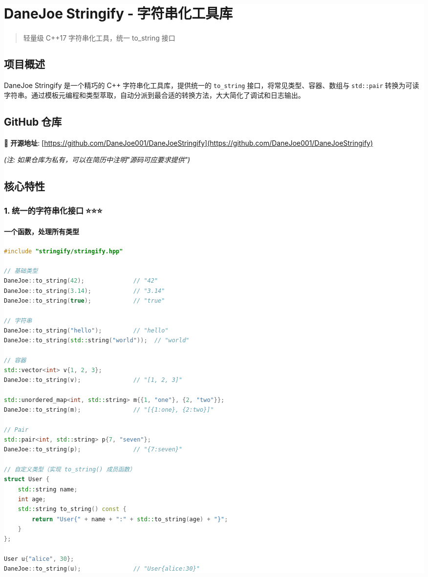 # DaneJoe Stringify - 字符串化工具库

> 轻量级 C++17 字符串化工具，统一 to_string 接口

## 项目概述

DaneJoe Stringify 是一个精巧的 C++ 字符串化工具库，提供统一的 `to_string` 接口，将常见类型、容器、数组与 `std::pair` 转换为可读字符串。通过模板元编程和类型萃取，自动分派到最合适的转换方法，大大简化了调试和日志输出。

## GitHub 仓库

🔗 **开源地址**: [https://github.com/DaneJoe001/DaneJoeStringify](https://github.com/DaneJoe001/DaneJoeStringify)

*(注: 如果仓库为私有，可以在简历中注明"源码可应要求提供")*

## 核心特性

### 1. 统一的字符串化接口 ⭐⭐⭐

#### 一个函数，处理所有类型

```cpp
#include "stringify/stringify.hpp"

// 基础类型
DaneJoe::to_string(42);              // "42"
DaneJoe::to_string(3.14);            // "3.14"
DaneJoe::to_string(true);            // "true"

// 字符串
DaneJoe::to_string("hello");         // "hello"
DaneJoe::to_string(std::string("world"));  // "world"

// 容器
std::vector<int> v{1, 2, 3};
DaneJoe::to_string(v);               // "[1, 2, 3]"

std::unordered_map<int, std::string> m{{1, "one"}, {2, "two"}};
DaneJoe::to_string(m);               // "[{1:one}, {2:two}]"

// Pair
std::pair<int, std::string> p{7, "seven"};
DaneJoe::to_string(p);               // "{7:seven}"

// 自定义类型（实现 to_string() 成员函数）
struct User {
    std::string name;
    int age;
    std::string to_string() const {
        return "User{" + name + ":" + std::to_string(age) + "}";
    }
};

User u{"alice", 30};
DaneJoe::to_string(u);               // "User{alice:30}"
```

